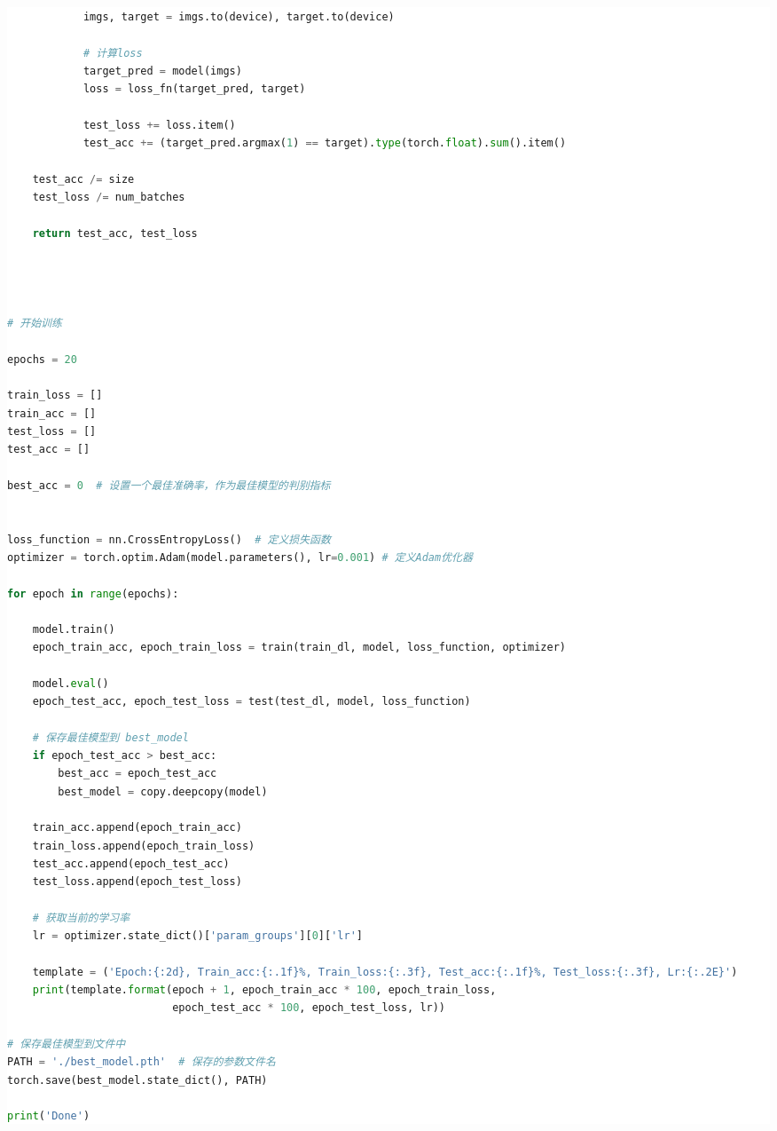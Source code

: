 ```python
            imgs, target = imgs.to(device), target.to(device)

            # 计算loss
            target_pred = model(imgs)
            loss = loss_fn(target_pred, target)

            test_loss += loss.item()
            test_acc += (target_pred.argmax(1) == target).type(torch.float).sum().item()

    test_acc /= size
    test_loss /= num_batches

    return test_acc, test_loss




# 开始训练

epochs = 20

train_loss = []
train_acc = []
test_loss = []
test_acc = []

best_acc = 0  # 设置一个最佳准确率，作为最佳模型的判别指标


loss_function = nn.CrossEntropyLoss()  # 定义损失函数
optimizer = torch.optim.Adam(model.parameters(), lr=0.001) # 定义Adam优化器

for epoch in range(epochs):

    model.train()
    epoch_train_acc, epoch_train_loss = train(train_dl, model, loss_function, optimizer)

    model.eval()
    epoch_test_acc, epoch_test_loss = test(test_dl, model, loss_function)

    # 保存最佳模型到 best_model
    if epoch_test_acc > best_acc:
        best_acc = epoch_test_acc
        best_model = copy.deepcopy(model)

    train_acc.append(epoch_train_acc)
    train_loss.append(epoch_train_loss)
    test_acc.append(epoch_test_acc)
    test_loss.append(epoch_test_loss)

    # 获取当前的学习率
    lr = optimizer.state_dict()['param_groups'][0]['lr']

    template = ('Epoch:{:2d}, Train_acc:{:.1f}%, Train_loss:{:.3f}, Test_acc:{:.1f}%, Test_loss:{:.3f}, Lr:{:.2E}')
    print(template.format(epoch + 1, epoch_train_acc * 100, epoch_train_loss,
                          epoch_test_acc * 100, epoch_test_loss, lr))

# 保存最佳模型到文件中
PATH = './best_model.pth'  # 保存的参数文件名
torch.save(best_model.state_dict(), PATH)

print('Done')
```